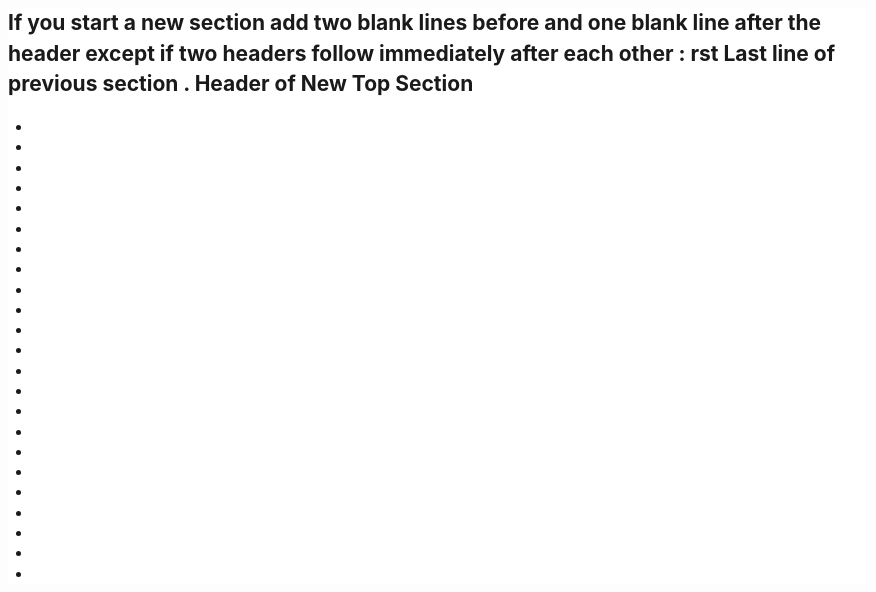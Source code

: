 If
you
start
a
new
section
add
two
blank
lines
before
and
one
blank
line
after
the
header
except
if
two
headers
follow
immediately
after
each
other
:
rst
Last
line
of
previous
section
.
Header
of
New
Top
Section
-
-
-
-
-
-
-
-
-
-
-
-
-
-
-
-
-
-
-
-
-
-
-
-